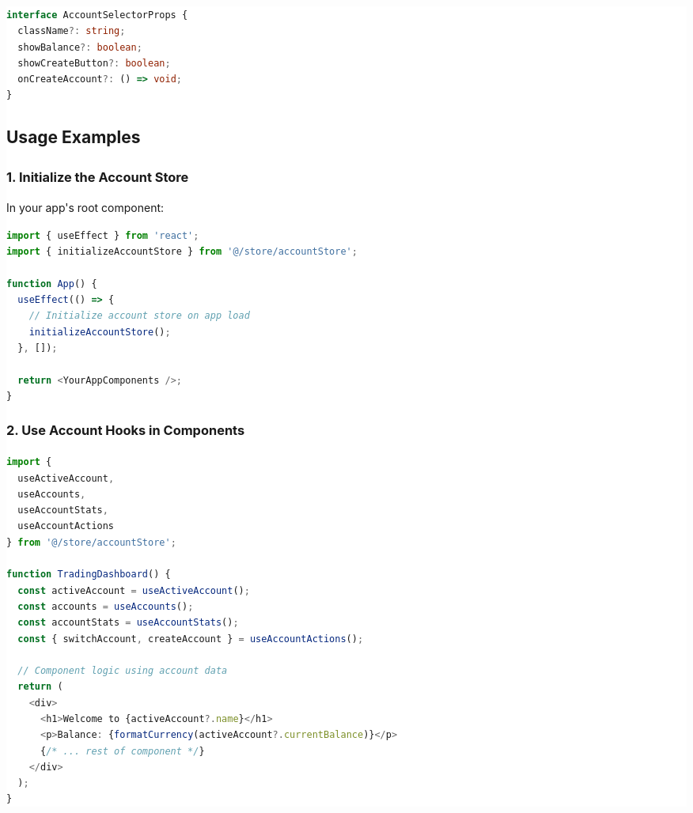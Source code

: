 ```typescript
interface AccountSelectorProps {
  className?: string;
  showBalance?: boolean;
  showCreateButton?: boolean;
  onCreateAccount?: () => void;
}
```

## Usage Examples

### 1. Initialize the Account Store

In your app's root component:

```typescript
import { useEffect } from 'react';
import { initializeAccountStore } from '@/store/accountStore';

function App() {
  useEffect(() => {
    // Initialize account store on app load
    initializeAccountStore();
  }, []);

  return <YourAppComponents />;
}
```

### 2. Use Account Hooks in Components

```typescript
import {
  useActiveAccount,
  useAccounts,
  useAccountStats,
  useAccountActions
} from '@/store/accountStore';

function TradingDashboard() {
  const activeAccount = useActiveAccount();
  const accounts = useAccounts();
  const accountStats = useAccountStats();
  const { switchAccount, createAccount } = useAccountActions();

  // Component logic using account data
  return (
    <div>
      <h1>Welcome to {activeAccount?.name}</h1>
      <p>Balance: {formatCurrency(activeAccount?.currentBalance)}</p>
      {/* ... rest of component */}
    </div>
  );
}
```
